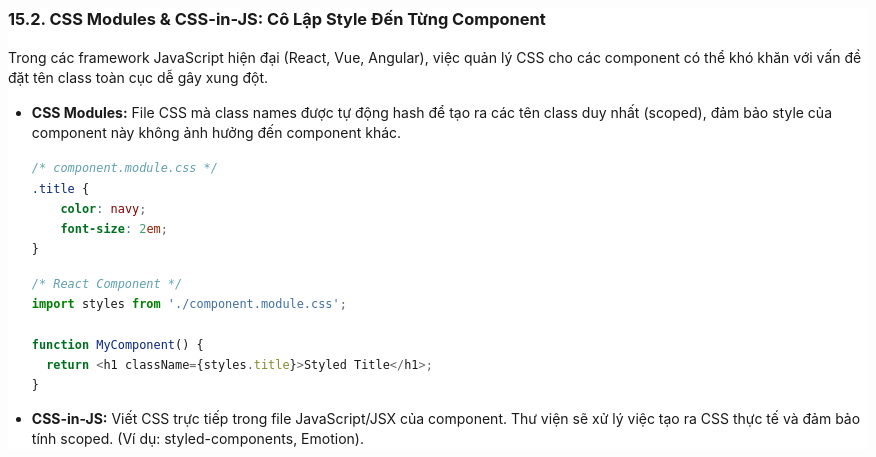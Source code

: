 ### 15.2. CSS Modules & CSS-in-JS: Cô Lập Style Đến Từng Component

Trong các framework JavaScript hiện đại (React, Vue, Angular), việc quản lý CSS cho các component có thể khó khăn với vấn đề đặt tên class toàn cục dễ gây xung đột.

-   **CSS Modules:** File CSS mà class names được tự động hash để tạo ra các tên class duy nhất (scoped), đảm bảo style của component này không ảnh hưởng đến component khác.
    ```css
    /* component.module.css */
    .title {
        color: navy;
        font-size: 2em;
    }
    ```
    ```javascript
    /* React Component */
    import styles from './component.module.css';

    function MyComponent() {
      return <h1 className={styles.title}>Styled Title</h1>;
    }
    ```
-   **CSS-in-JS:** Viết CSS trực tiếp trong file JavaScript/JSX của component. Thư viện sẽ xử lý việc tạo ra CSS thực tế và đảm bảo tính scoped. (Ví dụ: styled-components, Emotion).
    ```javascript
